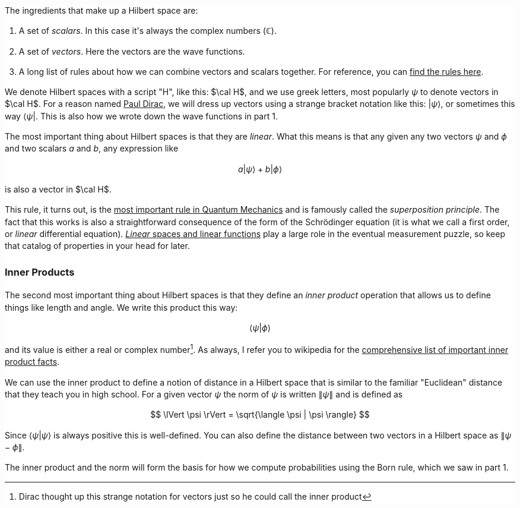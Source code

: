 The ingredients that make up a Hilbert space are:

1. A set of _scalars_. In this case it's always the complex numbers ($\mathbb C$).

1. A set of _vectors_. Here the vectors are the wave functions.

1. A long list of rules about how we can combine vectors and scalars together. For
   reference, you can [find the rules here](https://en.wikipedia.org/wiki/Vector_space).

We denote Hilbert spaces with a script "H", like this: $\cal H$, and we use greek letters,
most popularly $\psi$ to denote vectors in $\cal H$. For a reason named [Paul
Dirac](https://en.wikipedia.org/wiki/Paul_Dirac), we will dress up vectors using a strange
bracket notation like this: $| \psi \rangle$, or sometimes this way $\langle \psi |$. This
is also how we wrote down the wave functions in part 1.

The most important thing about Hilbert spaces is that they are _linear_. What this means
is that any given any two vectors $\psi$ and $\phi$ and two scalars $a$ and $b$, any
expression like

$$
a | \psi \rangle + b | \phi \rangle
$$

is also a vector in $\cal H$.

This rule, it turns out, is the [most important rule in Quantum
Mechanics](https://youtu.be/Ei8CFin00PY?t=37m58s) and is famously called the
_superposition principle_. The fact that this works is also a straightforward consequence
of the form of the Schrödinger equation (it is what we call a first order, or _linear_
differential equation). [_Linear_ spaces and linear
functions](https://en.wikipedia.org/wiki/Vector_space) play a large role in the eventual
measurement puzzle, so keep that catalog of properties in your head for later.

### Inner Products

The second most important thing about Hilbert spaces is that they define an _inner
product_ operation that allows us to define things like length and angle. We write this
product this way: 

$$\langle \psi | \phi \rangle 
$$

and its value is either a real or complex number[^2]. As always, I refer you to wikipedia
for the [comprehensive list of important inner product facts](https://en.wikipedia.org/wiki/Inner_product_space#Definition).

We can use the inner product to define a notion of distance in a Hilbert space that is
similar to the familiar "Euclidean" distance that they teach you in high school. For a
given vector $\psi$ the norm of $\psi$ is written $\lVert \psi \rVert$ and is defined as

$$
\lVert \psi \rVert = \sqrt{\langle \psi | \psi \rangle}
$$

Since $\langle \psi | \psi \rangle$ is always positive this is well-defined. You can also
define the distance between two vectors in a Hilbert space as $\lVert \psi - \phi \rVert$.

The inner product and the norm will form the basis for how we compute probabilities using
the Born rule, which we saw in part 1.


[^1]: Of course, every time I have tried to write down these simple facts they in fact
[^2]: Dirac thought up this strange notation for vectors just so he could call the inner product
[^3]: The Pauli matrices are usually called $\sigma_1$, $\sigma_2$ and $\sigma_3$. You